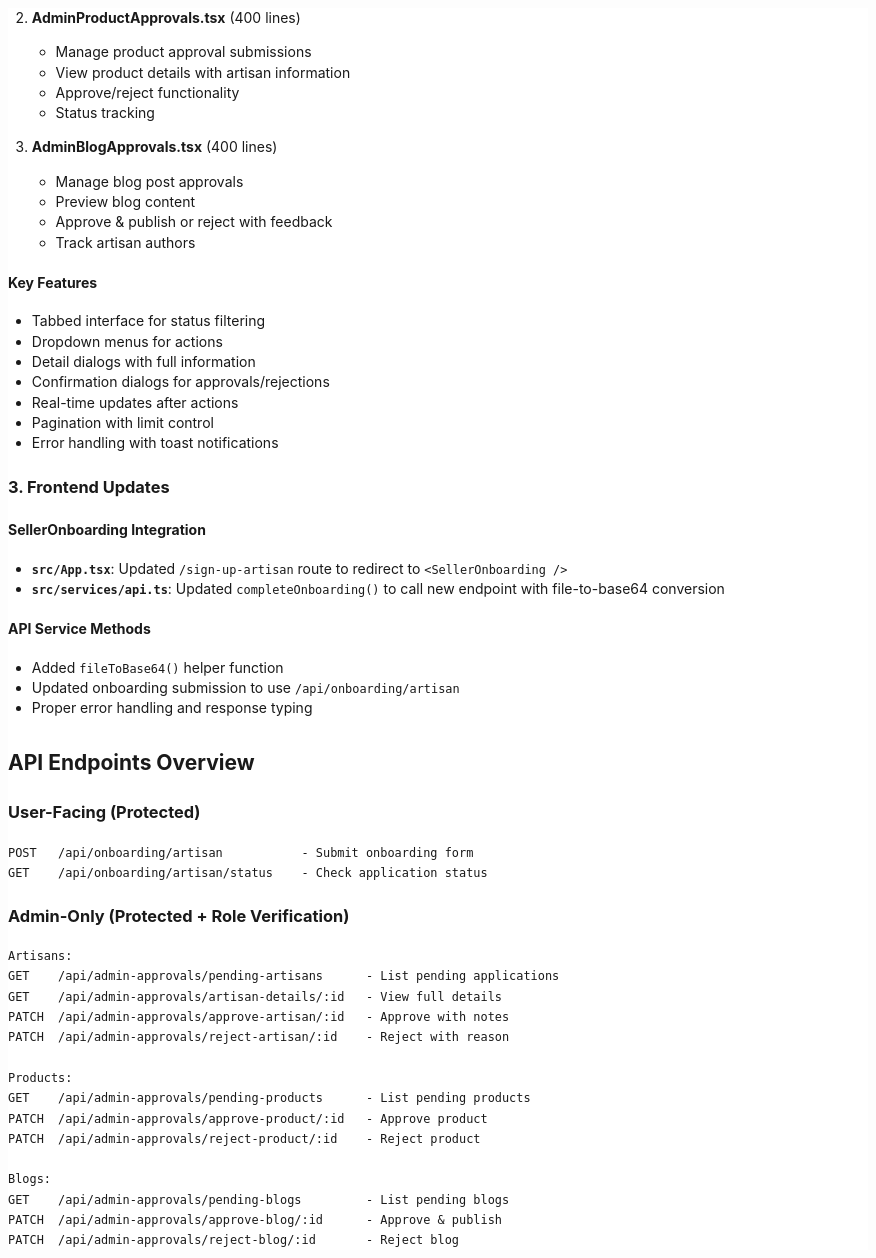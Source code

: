 2. **AdminProductApprovals.tsx** (400 lines)
   - Manage product approval submissions
   - View product details with artisan information
   - Approve/reject functionality
   - Status tracking

3. **AdminBlogApprovals.tsx** (400 lines)
   - Manage blog post approvals
   - Preview blog content
   - Approve & publish or reject with feedback
   - Track artisan authors

#### Key Features
- Tabbed interface for status filtering
- Dropdown menus for actions
- Detail dialogs with full information
- Confirmation dialogs for approvals/rejections
- Real-time updates after actions
- Pagination with limit control
- Error handling with toast notifications

### 3. Frontend Updates

#### SellerOnboarding Integration
- **`src/App.tsx`**: Updated `/sign-up-artisan` route to redirect to `<SellerOnboarding />`
- **`src/services/api.ts`**: Updated `completeOnboarding()` to call new endpoint with file-to-base64 conversion

#### API Service Methods
- Added `fileToBase64()` helper function
- Updated onboarding submission to use `/api/onboarding/artisan`
- Proper error handling and response typing

## API Endpoints Overview

### User-Facing (Protected)
```
POST   /api/onboarding/artisan           - Submit onboarding form
GET    /api/onboarding/artisan/status    - Check application status
```

### Admin-Only (Protected + Role Verification)
```
Artisans:
GET    /api/admin-approvals/pending-artisans      - List pending applications
GET    /api/admin-approvals/artisan-details/:id   - View full details
PATCH  /api/admin-approvals/approve-artisan/:id   - Approve with notes
PATCH  /api/admin-approvals/reject-artisan/:id    - Reject with reason

Products:
GET    /api/admin-approvals/pending-products      - List pending products
PATCH  /api/admin-approvals/approve-product/:id   - Approve product
PATCH  /api/admin-approvals/reject-product/:id    - Reject product

Blogs:
GET    /api/admin-approvals/pending-blogs         - List pending blogs
PATCH  /api/admin-approvals/approve-blog/:id      - Approve & publish
PATCH  /api/admin-approvals/reject-blog/:id       - Reject blog
```
